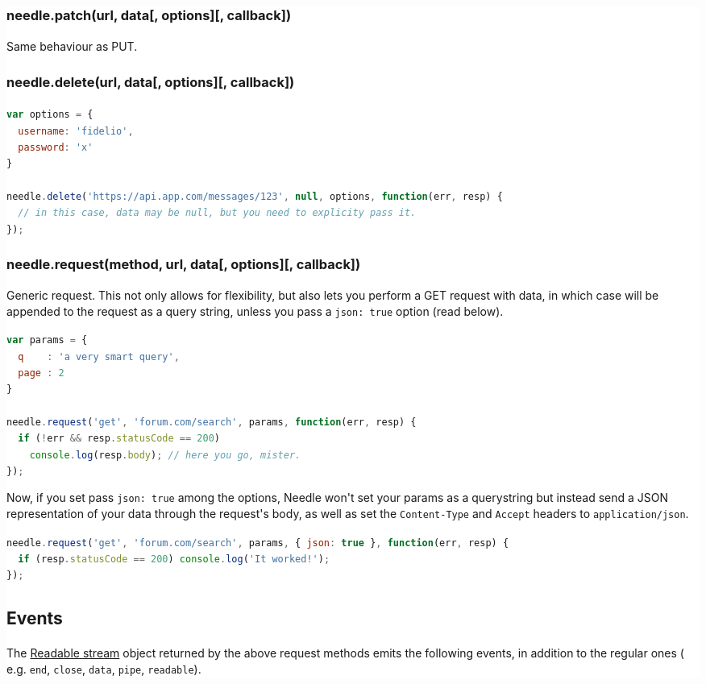 ### needle.patch(url, data[, options][, callback])

Same behaviour as PUT.

### needle.delete(url, data[, options][, callback])

```js
var options = {
  username: 'fidelio',
  password: 'x'
}

needle.delete('https://api.app.com/messages/123', null, options, function(err, resp) {
  // in this case, data may be null, but you need to explicity pass it.
});
```

### needle.request(method, url, data[, options][, callback])

Generic request. This not only allows for flexibility, but also lets you perform a GET request with data, in which case
will be appended to the request as a query string, unless you pass a `json: true` option (read below).

```js
var params = {
  q    : 'a very smart query',
  page : 2
}

needle.request('get', 'forum.com/search', params, function(err, resp) {
  if (!err && resp.statusCode == 200)
    console.log(resp.body); // here you go, mister.
});
```

Now, if you set pass `json: true` among the options, Needle won't set your params as a querystring but instead send a
JSON representation of your data through the request's body, as well as set the `Content-Type` and `Accept` headers
to `application/json`.

```js
needle.request('get', 'forum.com/search', params, { json: true }, function(err, resp) {
  if (resp.statusCode == 200) console.log('It worked!');
});
```

Events
------

The [Readable stream](https://nodejs.org/api/stream.html#stream_class_stream_readable) object returned by the above
request methods emits the following events, in addition to the regular ones (
e.g. `end`, `close`, `data`, `pipe`, `readable`).
